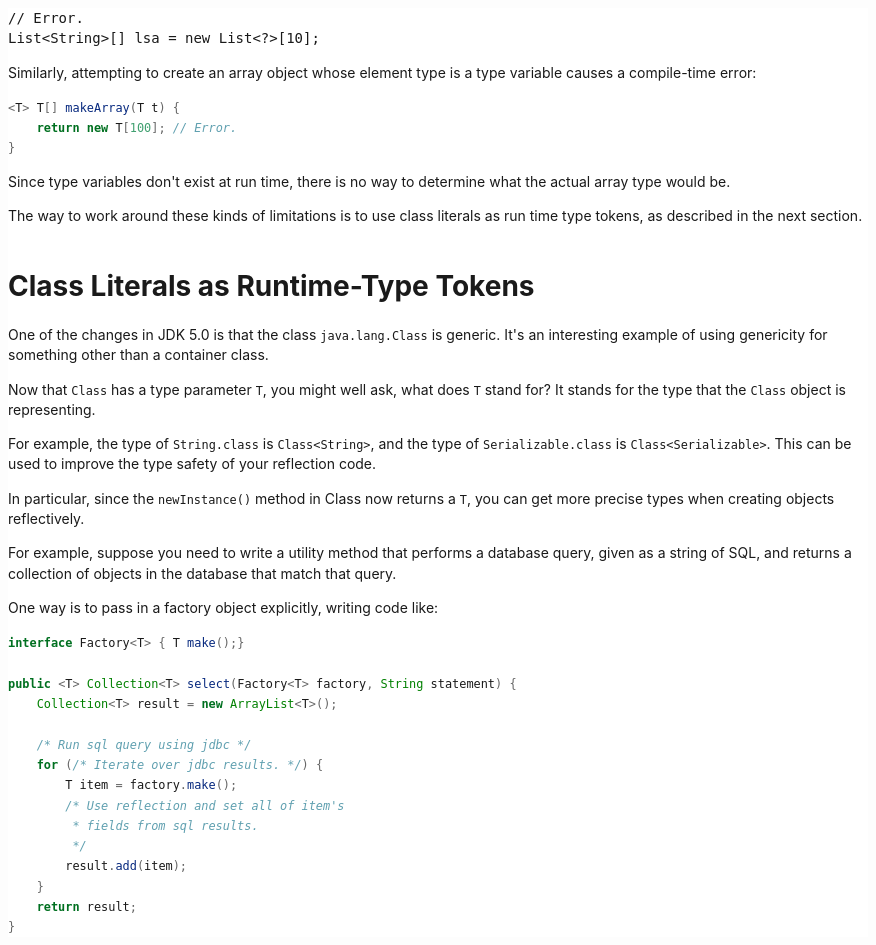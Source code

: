 <pre>
// Error.
List&lt;String>[] lsa = new List<&#63;>[10];
</pre>

Similarly, attempting to create an array object whose element type is a type variable causes a compile-time error:

```java
<T> T[] makeArray(T t) {
    return new T[100]; // Error.
}
```

Since type variables don't exist at run time, there is no way to determine what the actual array type would be.

The way to work around these kinds of limitations is to use class literals as run time type tokens, as described in the next section.

# Class Literals as Runtime-Type Tokens

One of the changes in JDK 5.0 is that the class `java.lang.Class` is generic. It's an interesting example of using genericity for something other than a container class.

Now that `Class` has a type parameter `T`, you might well ask, what does `T` stand for? It stands for the type that the `Class` object is representing.

For example, the type of `String.class` is `Class<String>`, and the type of `Serializable.class` is `Class<Serializable>`. This can be used to improve the type safety of your reflection code.

In particular, since the `newInstance()` method in Class now returns a `T`, you can get more precise types when creating objects reflectively.

For example, suppose you need to write a utility method that performs a database query, given as a string of SQL, and returns a collection of objects in the database that match that query.

One way is to pass in a factory object explicitly, writing code like:

```java
interface Factory<T> { T make();} 

public <T> Collection<T> select(Factory<T> factory, String statement) { 
    Collection<T> result = new ArrayList<T>(); 

    /* Run sql query using jdbc */  
    for (/* Iterate over jdbc results. */) { 
        T item = factory.make();
        /* Use reflection and set all of item's 
         * fields from sql results. 
         */ 
        result.add(item); 
    } 
    return result; 
}
```
